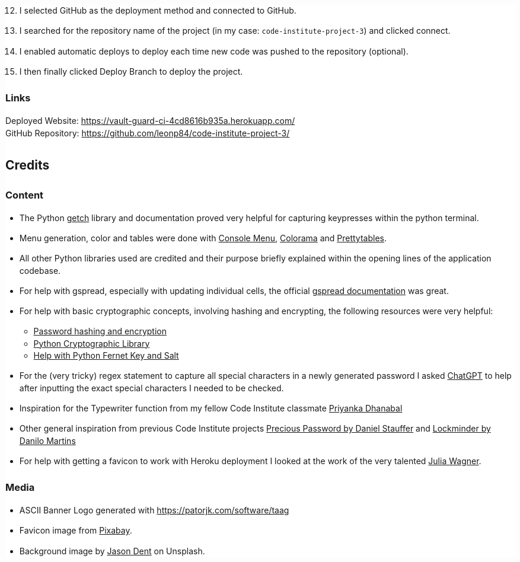 12.	I selected GitHub as the deployment method and connected to GitHub.

13.	I searched for the repository name of the project (in my case: `code-institute-project-3`) and clicked connect.

14.	I enabled automatic deploys to deploy each time new code was pushed to the repository (optional).

15.	I then finally clicked Deploy Branch to deploy the project.


### Links

Deployed Website: https://vault-guard-ci-4cd8616b935a.herokuapp.com/<br>
GitHub Repository: https://github.com/leonp84/code-institute-project-3/


## Credits

### Content

-	The Python [getch](https://pypi.org/project/getch/) library and documentation proved very helpful for capturing keypresses within the python terminal.

-	Menu generation, color and tables were done with [Console Menu](https://pypi.org/project/console-menu/), [Colorama](https://pypi.org/project/colorama/) and [Prettytables](https://pypi.org/project/prettytable/).

-	All other Python libraries used are credited and their purpose briefly explained within the opening lines of the application codebase.

-	For help with gspread, especially with updating individual cells, the official [gspread documentation](https://docs.gspread.org/en/latest/) was great.

-	For help with basic cryptographic concepts, involving hashing and encrypting, the following resources were very helpful: 
    - [Password hashing and encryption](https://dev.to/dpills/python-secure-password-management-hashing-and-encryption--1246)
    - [Python Cryptographic Library](https://stackoverflow.com/questions/71667730/encrypting-message-with-user-input-as-key-python-fernet)
    - [Help with Python Fernet Key and Salt](https://github.com/pyca/cryptography/issues/1333)

-	For the (very tricky) regex statement to capture all special characters in a newly generated password I asked [ChatGPT](https://chat.openai.com/) to help after inputting the exact special characters I needed to be checked.

-	Inspiration for the Typewriter function from my fellow Code Institute classmate [Priyanka Dhanabal](https://github.com/Priyanka-Dhanabal/cut-2-chase-pp3/blob/main/run.py#L11)

-	Other general inspiration from previous Code Institute projects [Precious Password by Daniel Stauffer](https://github.com/RebellionWebdesign/precious-password/) and [Lockminder by Danilo Martins](https://github.com/Danvm94/lockminder)

-	For help with getting a favicon to work with Heroku deployment I looked at the work of the very talented [Julia Wagner](https://github.com/Julia-Wagner/PyChef).


### Media

-	ASCII Banner Logo generated with https://patorjk.com/software/taag

-	Favicon image from [Pixabay](https://cdn.pixabay.com/photo/2020/04/07/15/07/vault-5013752_1280.png).

-	Background image by [Jason Dent](https://unsplash.com/@jdent) on Unsplash.
